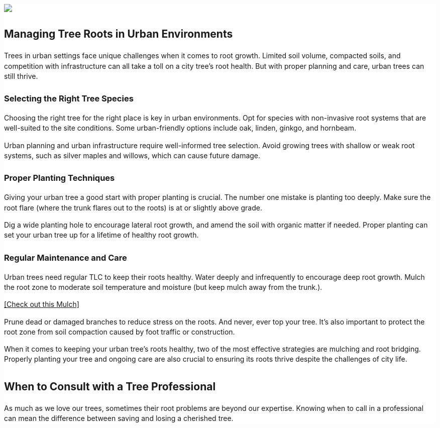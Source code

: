<p><img src="https://app.contentatscale.ai/uploader/uploads/2024/07/1722231612_4jpg.jpg" style="display: block; vertical-align: top; margin: 5px auto 5px 0px; text-align: left; width: 629px;"></p>

<h2 id="managingtreerootsinurbanenvironments">Managing Tree Roots in Urban Environments</h2>

<p>Trees in urban settings face unique challenges when it comes to root growth. Limited soil volume, compacted soils, and competition with infrastructure can all take a toll on a city tree&rsquo;s root health. But with proper planning and care, urban trees can still thrive.</p>

<h3 id="selectingtherighttreespecies">Selecting the Right Tree Species</h3>

<p>Choosing the right tree for the right place is key in urban environments. Opt for species with non-invasive root systems that are well-suited to the site conditions. Some urban-friendly options include oak, linden, ginkgo, and hornbeam.</p>

<p>Urban planning and urban infrastructure require well-informed tree selection. Avoid growing trees with shallow or weak root systems, such as silver maples and willows, which can cause future damage.</p>

<h3 id="properplantingtechniques">Proper Planting Techniques</h3>

<p>Giving your urban tree a good start with proper planting is crucial. The number one mistake is planting too deeply. Make sure the root flare (where the trunk flares out to the roots) is at or slightly above grade.</p>

<p>Dig a wide planting hole to encourage lateral root growth, and amend the soil with organic matter if needed. Proper planting can set your urban tree up for a lifetime of healthy root growth.</p>

<h3 id="regularmaintenanceandcare">Regular Maintenance and Care</h3>

<p>Urban trees need regular TLC to keep their roots healthy. Water deeply and infrequently to encourage deep root growth. Mulch the root zone to moderate soil temperature and moisture (but keep mulch away from the trunk.).</p>

<p><a href="https://amzn.to/4fk5GzY" target="_blank" rel="noopener noreferrer">[Check out this Mulch]</a></p>

<p>
	<a href="https://amzn.to/4fk5GzY" target="_blank" rel="noopener noreferrer"></a></p>

<p>
	<a href="https://amzn.to/4fk5GzY" target="_blank" rel="noopener noreferrer">
	</a></p>

<p>
	<a href="https://amzn.to/4fk5GzY" target="_blank" rel="noopener noreferrer"></a></p>

<p>Prune dead or damaged branches to reduce stress on the roots. And never, ever top your tree. It&rsquo;s also important to protect the root zone from soil compaction caused by foot traffic or construction.</p>

<p>When it comes to keeping your urban tree&rsquo;s roots healthy, two of the most effective strategies are mulching and root bridging. Properly planting your tree and ongoing care are also crucial to ensuring its roots thrive despite the challenges of city life.</p>

<h2 id="whentoconsultwithatreeprofessional">When to Consult with a Tree Professional</h2>

<p>As much as we love our trees, sometimes their root problems are beyond our expertise. Knowing when to call in a professional can mean the difference between saving and losing a cherished tree.</p>
